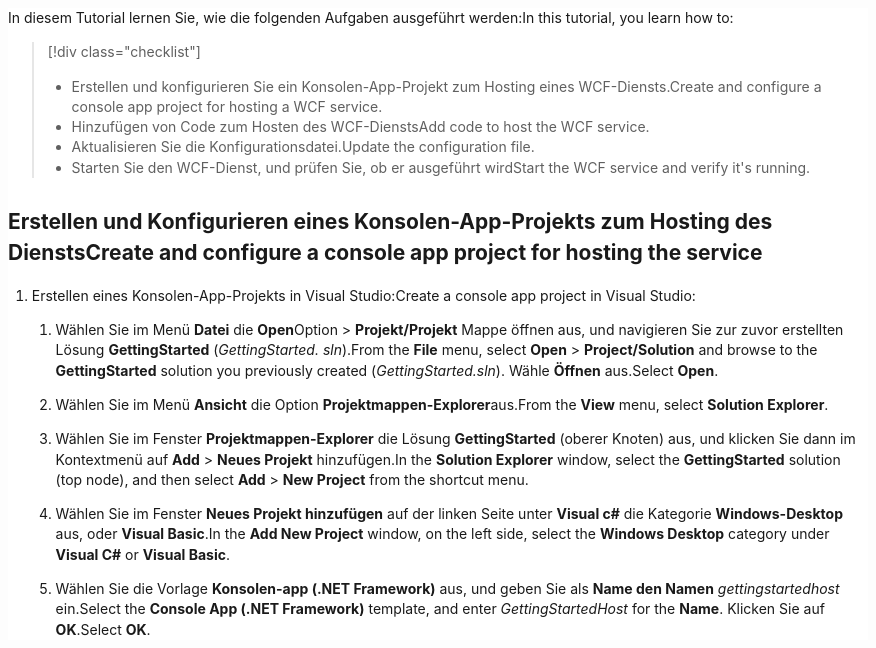 <span data-ttu-id="4f3a4-111">In diesem Tutorial lernen Sie, wie die folgenden Aufgaben ausgeführt werden:</span><span class="sxs-lookup"><span data-stu-id="4f3a4-111">In this tutorial, you learn how to:</span></span>
> [!div class="checklist"]
>
> - <span data-ttu-id="4f3a4-112">Erstellen und konfigurieren Sie ein Konsolen-App-Projekt zum Hosting eines WCF-Diensts.</span><span class="sxs-lookup"><span data-stu-id="4f3a4-112">Create and configure a console app project for hosting a WCF service.</span></span>
> - <span data-ttu-id="4f3a4-113">Hinzufügen von Code zum Hosten des WCF-Diensts</span><span class="sxs-lookup"><span data-stu-id="4f3a4-113">Add code to host the WCF service.</span></span>
> - <span data-ttu-id="4f3a4-114">Aktualisieren Sie die Konfigurationsdatei.</span><span class="sxs-lookup"><span data-stu-id="4f3a4-114">Update the configuration file.</span></span>
> - <span data-ttu-id="4f3a4-115">Starten Sie den WCF-Dienst, und prüfen Sie, ob er ausgeführt wird</span><span class="sxs-lookup"><span data-stu-id="4f3a4-115">Start the WCF service and verify it's running.</span></span>

## <a name="create-and-configure-a-console-app-project-for-hosting-the-service"></a><span data-ttu-id="4f3a4-116">Erstellen und Konfigurieren eines Konsolen-App-Projekts zum Hosting des Diensts</span><span class="sxs-lookup"><span data-stu-id="4f3a4-116">Create and configure a console app project for hosting the service</span></span>

1. <span data-ttu-id="4f3a4-117">Erstellen eines Konsolen-App-Projekts in Visual Studio:</span><span class="sxs-lookup"><span data-stu-id="4f3a4-117">Create a console app project in Visual Studio:</span></span>

    1. <span data-ttu-id="4f3a4-118">Wählen Sie im Menü **Datei** die **Open**Option  >  **Projekt/Projekt** Mappe öffnen aus, und navigieren Sie zur zuvor erstellten Lösung **GettingStarted** (*GettingStarted. sln*).</span><span class="sxs-lookup"><span data-stu-id="4f3a4-118">From the **File** menu, select **Open** > **Project/Solution** and browse to the **GettingStarted** solution you previously created (*GettingStarted.sln*).</span></span> <span data-ttu-id="4f3a4-119">Wähle **Öffnen** aus.</span><span class="sxs-lookup"><span data-stu-id="4f3a4-119">Select **Open**.</span></span>

    2. <span data-ttu-id="4f3a4-120">Wählen Sie im Menü **Ansicht** die Option **Projektmappen-Explorer**aus.</span><span class="sxs-lookup"><span data-stu-id="4f3a4-120">From the **View** menu, select **Solution Explorer**.</span></span>

    3. <span data-ttu-id="4f3a4-121">Wählen Sie im Fenster **Projektmappen-Explorer** die Lösung **GettingStarted** (oberer Knoten) aus, und klicken Sie dann im Kontextmenü auf **Add**  >  **Neues Projekt** hinzufügen.</span><span class="sxs-lookup"><span data-stu-id="4f3a4-121">In the **Solution Explorer** window, select the **GettingStarted** solution (top node), and then select **Add** > **New Project** from the shortcut menu.</span></span>

    4. <span data-ttu-id="4f3a4-122">Wählen Sie im Fenster **Neues Projekt hinzufügen** auf der linken Seite unter **Visual c#** die Kategorie **Windows-Desktop** aus, oder **Visual Basic**.</span><span class="sxs-lookup"><span data-stu-id="4f3a4-122">In the **Add New Project** window, on the left side, select the **Windows Desktop** category under **Visual C#** or **Visual Basic**.</span></span>

    5. <span data-ttu-id="4f3a4-123">Wählen Sie die Vorlage **Konsolen-app (.NET Framework)** aus, und geben Sie als **Name den Namen** *gettingstartedhost* ein.</span><span class="sxs-lookup"><span data-stu-id="4f3a4-123">Select the **Console App (.NET Framework)** template, and enter *GettingStartedHost* for the **Name**.</span></span> <span data-ttu-id="4f3a4-124">Klicken Sie auf **OK**.</span><span class="sxs-lookup"><span data-stu-id="4f3a4-124">Select **OK**.</span></span>
